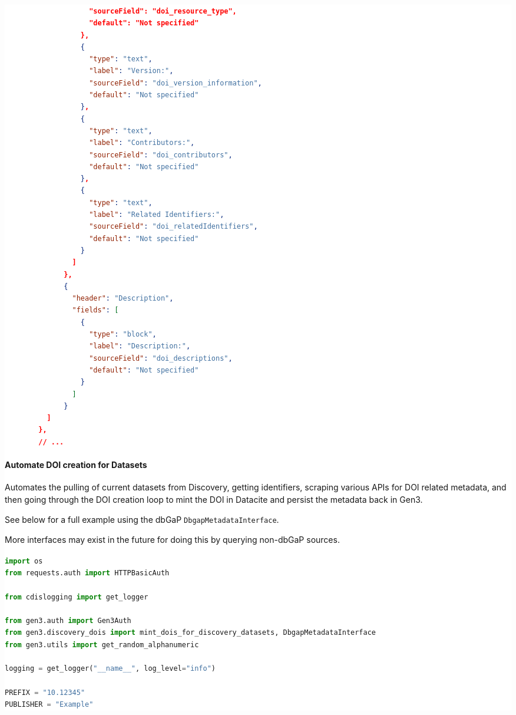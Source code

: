 ```json
                    "sourceField": "doi_resource_type",
                    "default": "Not specified"
                  },
                  {
                    "type": "text",
                    "label": "Version:",
                    "sourceField": "doi_version_information",
                    "default": "Not specified"
                  },
                  {
                    "type": "text",
                    "label": "Contributors:",
                    "sourceField": "doi_contributors",
                    "default": "Not specified"
                  },
                  {
                    "type": "text",
                    "label": "Related Identifiers:",
                    "sourceField": "doi_relatedIdentifiers",
                    "default": "Not specified"
                  }
                ]
              },
              {
                "header": "Description",
                "fields": [
                  {
                    "type": "block",
                    "label": "Description:",
                    "sourceField": "doi_descriptions",
                    "default": "Not specified"
                  }
                ]
              }
          ]
        },
        // ...
```

#### Automate DOI creation for Datasets

Automates the pulling of current datasets from Discovery, getting identifiers,
scraping various APIs for DOI related metadata, and then going through
the DOI creation loop to mint the DOI in Datacite and persist the metadata back in
Gen3.

See below for a full example using the dbGaP `DbgapMetadataInterface`.

More interfaces may exist in the future for doing this by querying non-dbGaP
sources.

```python
import os
from requests.auth import HTTPBasicAuth

from cdislogging import get_logger

from gen3.auth import Gen3Auth
from gen3.discovery_dois import mint_dois_for_discovery_datasets, DbgapMetadataInterface
from gen3.utils import get_random_alphanumeric

logging = get_logger("__name__", log_level="info")

PREFIX = "10.12345"
PUBLISHER = "Example"
```